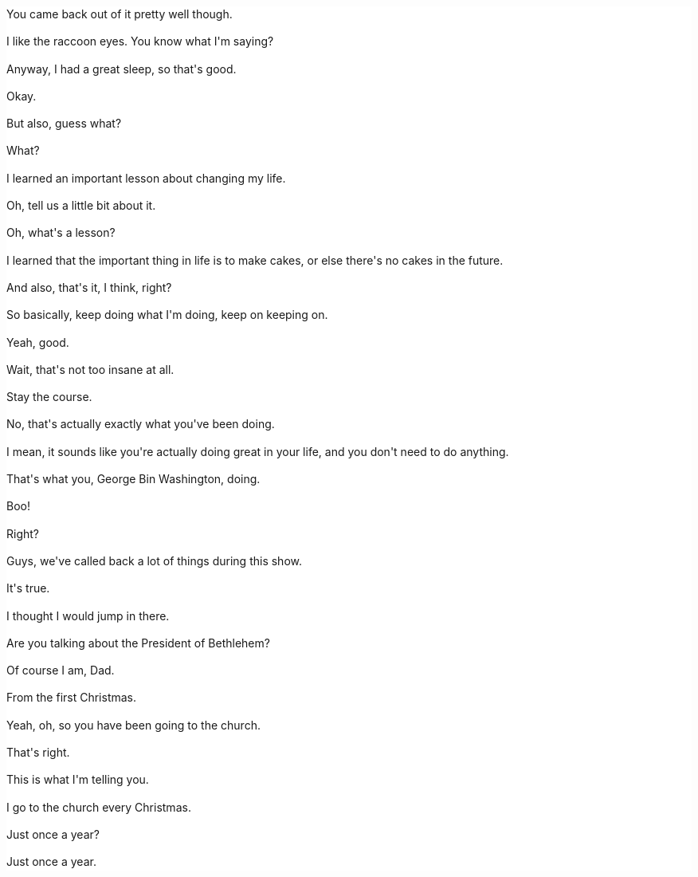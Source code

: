 You came back out of it pretty well though.

I like the raccoon eyes. You know what I'm saying?

Anyway, I had a great sleep, so that's good.

Okay.

But also, guess what?

What?

I learned an important lesson about changing my life.

Oh, tell us a little bit about it.

Oh, what's a lesson?

I learned that the important thing in life is to make cakes, or else there's no cakes in the future.

And also, that's it, I think, right?

So basically, keep doing what I'm doing, keep on keeping on.

Yeah, good.

Wait, that's not too insane at all.

Stay the course.

No, that's actually exactly what you've been doing.

I mean, it sounds like you're actually doing great in your life, and you don't need to do anything.

That's what you, George Bin Washington, doing.

Boo!

Right?

Guys, we've called back a lot of things during this show.

It's true.

I thought I would jump in there.

Are you talking about the President of Bethlehem?

Of course I am, Dad.

From the first Christmas.

Yeah, oh, so you have been going to the church.

That's right.

This is what I'm telling you.

I go to the church every Christmas.

Just once a year?

Just once a year.
